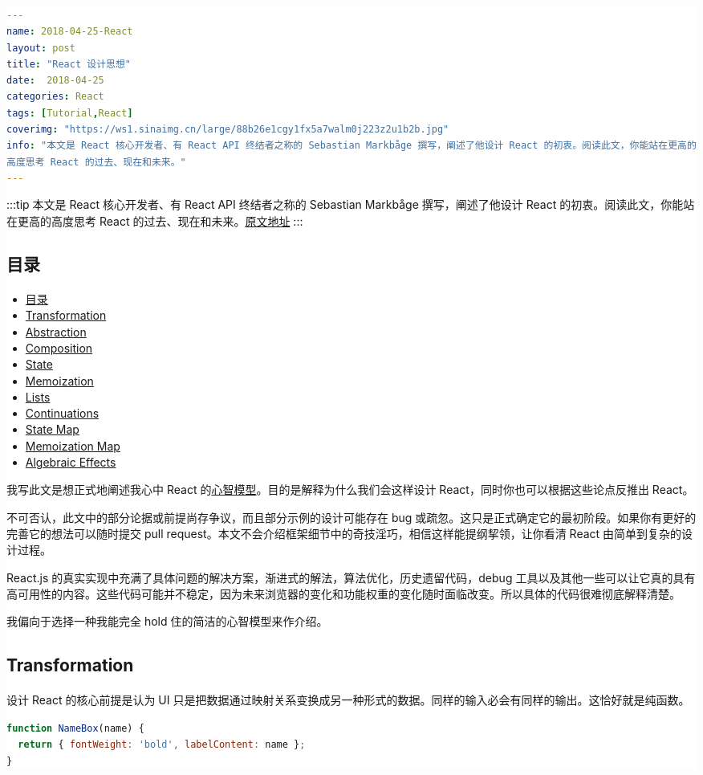 ```yaml
---
name: 2018-04-25-React
layout: post
title: "React 设计思想"
date:  2018-04-25
categories: React
tags: [Tutorial,React]
coverimg: "https://ws1.sinaimg.cn/large/88b26e1cgy1fx5a7walm0j223z2u1b2b.jpg"
info: "本文是 React 核心开发者、有 React API 终结者之称的 Sebastian Markbåge 撰写，阐述了他设计 React 的初衷。阅读此文，你能站在更高的高度思考 React 的过去、现在和未来。"
---
```


:::tip
本文是 React 核心开发者、有 React API 终结者之称的 Sebastian Markbåge 撰写，阐述了他设计 React 的初衷。阅读此文，你能站在更高的高度思考 React 的过去、现在和未来。[原文地址](https://github.com/reactjs/react-basic)
:::

## 目录


- [目录](#%E7%9B%AE%E5%BD%95)
- [Transformation](#transformation)
- [Abstraction](#abstraction)
- [Composition](#composition)
- [State](#state)
- [Memoization](#memoization)
- [Lists](#lists)
- [Continuations](#continuations)
- [State Map](#state-map)
- [Memoization Map](#memoization-map)
- [Algebraic Effects](#algebraic-effects)



我写此文是想正式地阐述我心中 React 的[心智模型](http://baike.baidu.com/view/2333986.htm)。目的是解释为什么我们会这样设计 React，同时你也可以根据这些论点反推出 React。

不可否认，此文中的部分论据或前提尚存争议，而且部分示例的设计可能存在 bug 或疏忽。这只是正式确定它的最初阶段。如果你有更好的完善它的想法可以随时提交 pull request。本文不会介绍框架细节中的奇技淫巧，相信这样能提纲挈领，让你看清 React 由简单到复杂的设计过程。

React.js 的真实实现中充满了具体问题的解决方案，渐进式的解法，算法优化，历史遗留代码，debug 工具以及其他一些可以让它真的具有高可用性的内容。这些代码可能并不稳定，因为未来浏览器的变化和功能权重的变化随时面临改变。所以具体的代码很难彻底解释清楚。

我偏向于选择一种我能完全 hold 住的简洁的心智模型来作介绍。

## Transformation

设计 React 的核心前提是认为 UI 只是把数据通过映射关系变换成另一种形式的数据。同样的输入必会有同样的输出。这恰好就是纯函数。

```js
function NameBox(name) {
  return { fontWeight: 'bold', labelContent: name };
}
```
